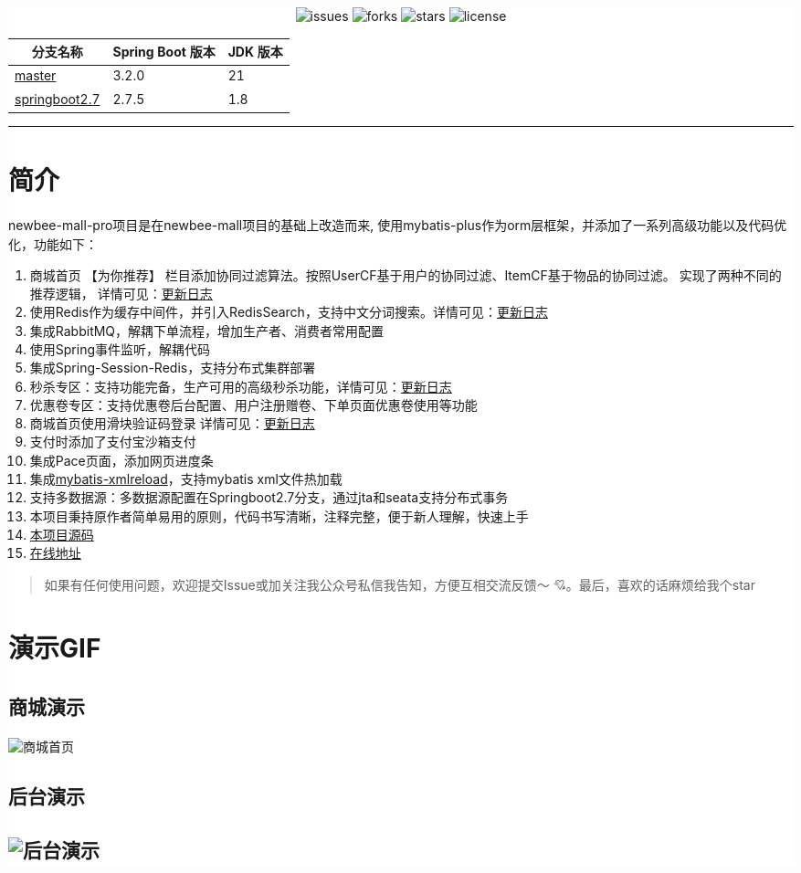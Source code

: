 <p align="center">
<img src="https://img.shields.io/github/issues/wayn111/newbee-mall-pro" alt="issues">
<img src="https://img.shields.io/github/forks/wayn111/newbee-mall-pro" alt="forks">
<img src="https://img.shields.io/github/stars/wayn111/newbee-mall-pro" alt="stars">
<img src="https://img.shields.io/github/license/wayn111/newbee-mall-pro" alt="license">
</p>

| 分支名称                                                       | Spring Boot 版本 | JDK 版本 |
|--------------------------------------------------------------------|----------------|--------| 
| [master](https://github.com/wayn111/waynboot-mall)                     | 3.2.0          | 21     |
| [springboot2.7](https://github.com/wayn111/waynboot-mall/tree/springboot-2.7) | 2.7.5          | 1.8    |     

---
# 简介
newbee-mall-pro项目是在newbee-mall项目的基础上改造而来, 使用mybatis-plus作为orm层框架，并添加了一系列高级功能以及代码优化，功能如下：

1. 商城首页 【为你推荐】 栏目添加协同过滤算法。按照UserCF基于用户的协同过滤、ItemCF基于物品的协同过滤。 实现了两种不同的推荐逻辑， 详情可见：[更新日志](#2023年4月08日更新日志)
2. 使用Redis作为缓存中间件，并引入RedisSearch，支持中文分词搜索。详情可见：[更新日志](#2022年3月27日更新日志)
3. 集成RabbitMQ，解耦下单流程，增加生产者、消费者常用配置
4. 使用Spring事件监听，解耦代码
5. 集成Spring-Session-Redis，支持分布式集群部署
6. 秒杀专区：支持功能完备，生产可用的高级秒杀功能，详情可见：[更新日志](#2021年1月14日秒杀接口升级)
7. 优惠卷专区：支持优惠卷后台配置、用户注册赠卷、下单页面优惠卷使用等功能
8. 商城首页使用滑块验证码登录 详情可见：[更新日志](#2022年4月23日更新日志)
9. 支付时添加了支付宝沙箱支付
10. 集成Pace页面，添加网页进度条
11. 集成[mybatis-xmlreload](https://github.com/wayn111/mybatis-xmlreload-spring-boot-starter)，支持mybatis xml文件热加载
12. 支持多数据源：多数据源配置在Springboot2.7分支，通过jta和seata支持分布式事务
13. 本项目秉持原作者简单易用的原则，代码书写清晰，注释完整，便于新人理解，快速上手
14. [本项目源码](https://github.com/wayn111/newbee-mall-pro)
15. [在线地址](http://62.234.206.94/newbeemall)

> 如果有任何使用问题，欢迎提交Issue或加关注我公众号私信我告知，方便互相交流反馈～ 💘。最后，喜欢的话麻烦给我个star

# 演示GIF

## 商城演示
![商城首页](./images/商城演示.gif)

## 后台演示
![后台演示](./images/后台演示.gif)
---
